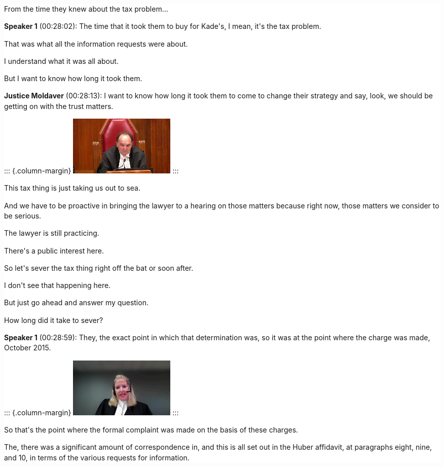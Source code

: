 From the time they knew about the tax problem...

**Speaker 1** (00:28:02): The time that it took them to buy for Kade's, I mean, it's the tax problem.

That was what all the information requests were about.

I understand what it was all about.

But I want to know how long it took them.

**Justice Moldaver** (00:28:13): I want to know how long it took them to come to change their strategy and say, look, we should be getting on with the trust matters.

::: {.column-margin}
![](1715.png)
:::

This tax thing is just taking us out to sea.

And we have to be proactive in bringing the lawyer to a hearing on those matters because right now, those matters we consider to be serious.

The lawyer is still practicing.

There's a public interest here.

So let's sever the tax thing right off the bat or soon after.

I don't see that happening here.

But just go ahead and answer my question.

How long did it take to sever?

**Speaker 1** (00:28:59): They, the exact point in which that determination was, so it was at the point where the charge was made, October 2015.

::: {.column-margin}
![](1772.png)
:::

So that's the point where the formal complaint was made on the basis of these charges.

The, there was a significant amount of correspondence in, and this is all set out in the Huber affidavit, at paragraphs eight, nine, and 10, in terms of the various requests for information.
